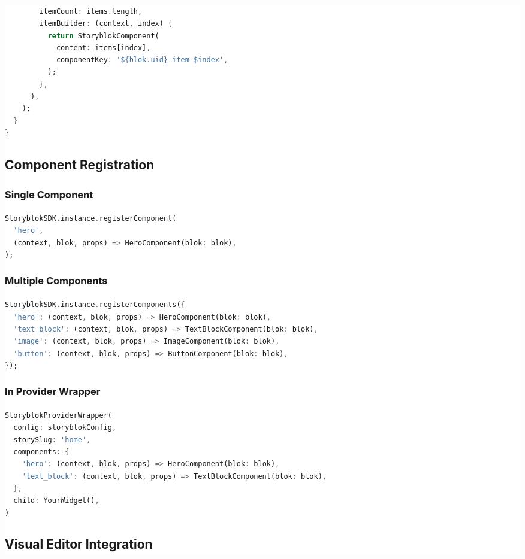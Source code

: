 ```dart
        itemCount: items.length,
        itemBuilder: (context, index) {
          return StoryblokComponent(
            content: items[index],
            componentKey: '${blok.uid}-item-$index',
          );
        },
      ),
    );
  }
}
```

## Component Registration

### Single Component

```dart
StoryblokSDK.instance.registerComponent(
  'hero',
  (context, blok, props) => HeroComponent(blok: blok),
);
```

### Multiple Components

```dart
StoryblokSDK.instance.registerComponents({
  'hero': (context, blok, props) => HeroComponent(blok: blok),
  'text_block': (context, blok, props) => TextBlockComponent(blok: blok),
  'image': (context, blok, props) => ImageComponent(blok: blok),
  'button': (context, blok, props) => ButtonComponent(blok: blok),
});
```

### In Provider Wrapper

```dart
StoryblokProviderWrapper(
  config: storyblokConfig,
  storySlug: 'home',
  components: {
    'hero': (context, blok, props) => HeroComponent(blok: blok),
    'text_block': (context, blok, props) => TextBlockComponent(blok: blok),
  },
  child: YourWidget(),
)
```

## Visual Editor Integration
